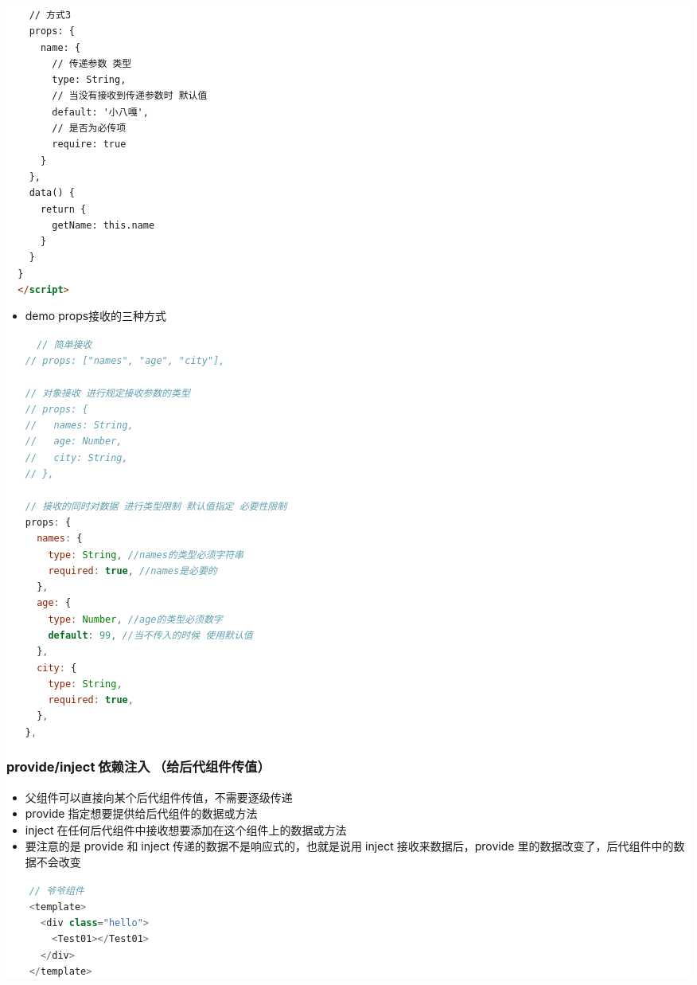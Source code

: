   ```html
      // 方式3
      props: {
        name: {
          // 传递参数 类型
          type: String,
          // 当没有接收到传递参数时 默认值
          default: '小八嘎',
          // 是否为必传项 
          require: true
        }
      },
      data() {
        return {
          getName: this.name
        }
      }
    }
    </script>
  ```
- demo props接收的三种方式
  ```js
    // 简单接收
  // props: ["names", "age", "city"],

  // 对象接收 进行规定接收参数的类型
  // props: {
  //   names: String,
  //   age: Number,
  //   city: String,
  // },

  // 接收的同时对数据 进行类型限制 默认值指定 必要性限制
  props: {
    names: {
      type: String, //names的类型必须字符串
      required: true, //names是必要的
    },
    age: {
      type: Number, //age的类型必须数字
      default: 99, //当不传入的时候 使用默认值
    },
    city: {
      type: String,
      required: true,
    },
  },
  ```





### provide/inject 依赖注入 （给后代组件传值）
- 父组件可以直接向某个后代组件传值，不需要逐级传递
- provide 指定想要提供给后代组件的数据或方法
- inject  在任何后代组件中接收想要添加在这个组件上的数据或方法
- 要注意的是 provide 和 inject 传递的数据不是响应式的，也就是说用 inject 接收来数据后，provide 里的数据改变了，后代组件中的数据不会改变
```js
    // 爷爷组件 
    <template>
      <div class="hello">
        <Test01></Test01>
      </div>
    </template>

```